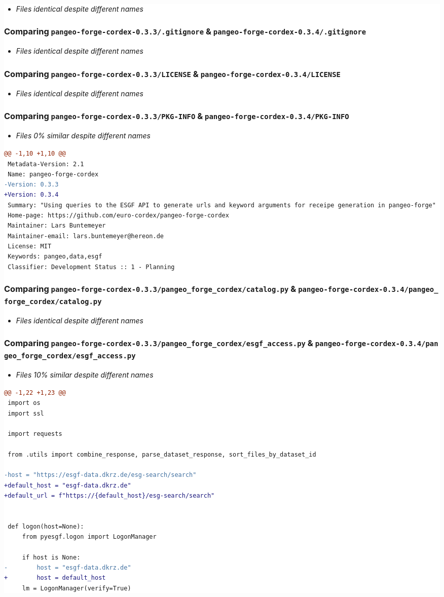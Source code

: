  * *Files identical despite different names*

### Comparing `pangeo-forge-cordex-0.3.3/.gitignore` & `pangeo-forge-cordex-0.3.4/.gitignore`

 * *Files identical despite different names*

### Comparing `pangeo-forge-cordex-0.3.3/LICENSE` & `pangeo-forge-cordex-0.3.4/LICENSE`

 * *Files identical despite different names*

### Comparing `pangeo-forge-cordex-0.3.3/PKG-INFO` & `pangeo-forge-cordex-0.3.4/PKG-INFO`

 * *Files 0% similar despite different names*

```diff
@@ -1,10 +1,10 @@
 Metadata-Version: 2.1
 Name: pangeo-forge-cordex
-Version: 0.3.3
+Version: 0.3.4
 Summary: "Using queries to the ESGF API to generate urls and keyword arguments for receipe generation in pangeo-forge"
 Home-page: https://github.com/euro-cordex/pangeo-forge-cordex
 Maintainer: Lars Buntemeyer
 Maintainer-email: lars.buntemeyer@hereon.de
 License: MIT
 Keywords: pangeo,data,esgf
 Classifier: Development Status :: 1 - Planning
```

### Comparing `pangeo-forge-cordex-0.3.3/pangeo_forge_cordex/catalog.py` & `pangeo-forge-cordex-0.3.4/pangeo_forge_cordex/catalog.py`

 * *Files identical despite different names*

### Comparing `pangeo-forge-cordex-0.3.3/pangeo_forge_cordex/esgf_access.py` & `pangeo-forge-cordex-0.3.4/pangeo_forge_cordex/esgf_access.py`

 * *Files 10% similar despite different names*

```diff
@@ -1,22 +1,23 @@
 import os
 import ssl
 
 import requests
 
 from .utils import combine_response, parse_dataset_response, sort_files_by_dataset_id
 
-host = "https://esgf-data.dkrz.de/esg-search/search"
+default_host = "esgf-data.dkrz.de"
+default_url = f"https://{default_host}/esg-search/search"
 
 
 def logon(host=None):
     from pyesgf.logon import LogonManager
 
     if host is None:
-        host = "esgf-data.dkrz.de"
+        host = default_host
     lm = LogonManager(verify=True)
```
